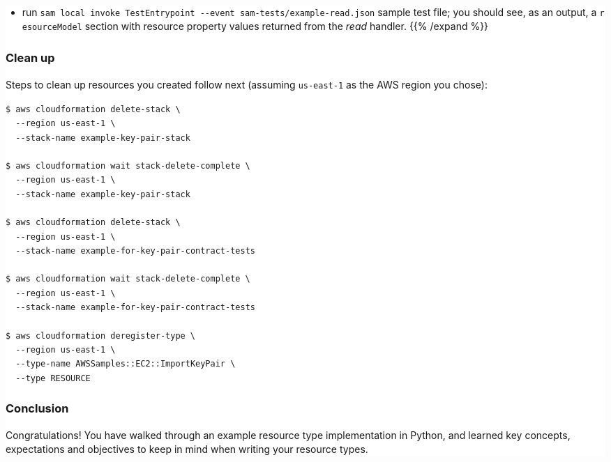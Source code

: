 * run `sam local invoke TestEntrypoint --event sam-tests/example-read.json` sample test file; you should see, as an output, a `resourceModel` section with resource property values returned from the *read* handler.
{{% /expand %}}


### Clean up

Steps to clean up resources you created follow next (assuming `us-east-1` as the AWS region you chose):

```shell
$ aws cloudformation delete-stack \
  --region us-east-1 \
  --stack-name example-key-pair-stack

$ aws cloudformation wait stack-delete-complete \
  --region us-east-1 \
  --stack-name example-key-pair-stack

$ aws cloudformation delete-stack \
  --region us-east-1 \
  --stack-name example-for-key-pair-contract-tests

$ aws cloudformation wait stack-delete-complete \
  --region us-east-1 \
  --stack-name example-for-key-pair-contract-tests

$ aws cloudformation deregister-type \
  --region us-east-1 \
  --type-name AWSSamples::EC2::ImportKeyPair \
  --type RESOURCE
```



### Conclusion

Congratulations! You have walked through an example resource type implementation in Python, and learned key concepts, expectations and objectives to keep in mind when writing your resource types.
